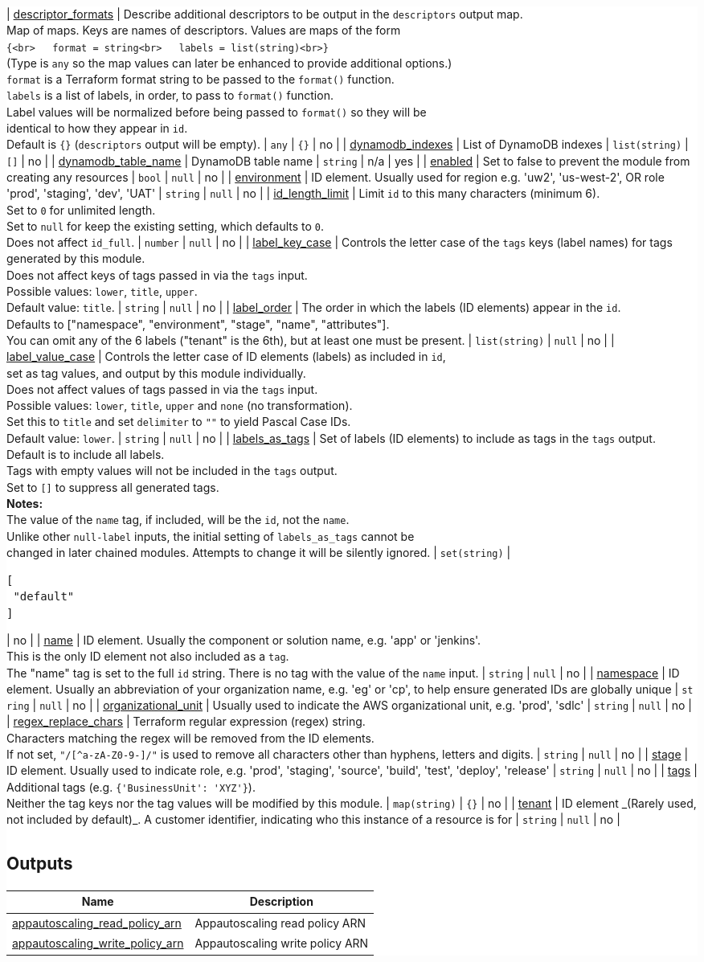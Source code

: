 | <a name="input_descriptor_formats"></a> [descriptor\_formats](#input\_descriptor\_formats) | Describe additional descriptors to be output in the `descriptors` output map.<br>Map of maps. Keys are names of descriptors. Values are maps of the form<br>`{<br>   format = string<br>   labels = list(string)<br>}`<br>(Type is `any` so the map values can later be enhanced to provide additional options.)<br>`format` is a Terraform format string to be passed to the `format()` function.<br>`labels` is a list of labels, in order, to pass to `format()` function.<br>Label values will be normalized before being passed to `format()` so they will be<br>identical to how they appear in `id`.<br>Default is `{}` (`descriptors` output will be empty). | `any` | `{}` | no |
| <a name="input_dynamodb_indexes"></a> [dynamodb\_indexes](#input\_dynamodb\_indexes) | List of DynamoDB indexes | `list(string)` | `[]` | no |
| <a name="input_dynamodb_table_name"></a> [dynamodb\_table\_name](#input\_dynamodb\_table\_name) | DynamoDB table name | `string` | n/a | yes |
| <a name="input_enabled"></a> [enabled](#input\_enabled) | Set to false to prevent the module from creating any resources | `bool` | `null` | no |
| <a name="input_environment"></a> [environment](#input\_environment) | ID element. Usually used for region e.g. 'uw2', 'us-west-2', OR role 'prod', 'staging', 'dev', 'UAT' | `string` | `null` | no |
| <a name="input_id_length_limit"></a> [id\_length\_limit](#input\_id\_length\_limit) | Limit `id` to this many characters (minimum 6).<br>Set to `0` for unlimited length.<br>Set to `null` for keep the existing setting, which defaults to `0`.<br>Does not affect `id_full`. | `number` | `null` | no |
| <a name="input_label_key_case"></a> [label\_key\_case](#input\_label\_key\_case) | Controls the letter case of the `tags` keys (label names) for tags generated by this module.<br>Does not affect keys of tags passed in via the `tags` input.<br>Possible values: `lower`, `title`, `upper`.<br>Default value: `title`. | `string` | `null` | no |
| <a name="input_label_order"></a> [label\_order](#input\_label\_order) | The order in which the labels (ID elements) appear in the `id`.<br>Defaults to ["namespace", "environment", "stage", "name", "attributes"].<br>You can omit any of the 6 labels ("tenant" is the 6th), but at least one must be present. | `list(string)` | `null` | no |
| <a name="input_label_value_case"></a> [label\_value\_case](#input\_label\_value\_case) | Controls the letter case of ID elements (labels) as included in `id`,<br>set as tag values, and output by this module individually.<br>Does not affect values of tags passed in via the `tags` input.<br>Possible values: `lower`, `title`, `upper` and `none` (no transformation).<br>Set this to `title` and set `delimiter` to `""` to yield Pascal Case IDs.<br>Default value: `lower`. | `string` | `null` | no |
| <a name="input_labels_as_tags"></a> [labels\_as\_tags](#input\_labels\_as\_tags) | Set of labels (ID elements) to include as tags in the `tags` output.<br>Default is to include all labels.<br>Tags with empty values will not be included in the `tags` output.<br>Set to `[]` to suppress all generated tags.<br>**Notes:**<br>  The value of the `name` tag, if included, will be the `id`, not the `name`.<br>  Unlike other `null-label` inputs, the initial setting of `labels_as_tags` cannot be<br>  changed in later chained modules. Attempts to change it will be silently ignored. | `set(string)` | <pre>[<br>  "default"<br>]</pre> | no |
| <a name="input_name"></a> [name](#input\_name) | ID element. Usually the component or solution name, e.g. 'app' or 'jenkins'.<br>This is the only ID element not also included as a `tag`.<br>The "name" tag is set to the full `id` string. There is no tag with the value of the `name` input. | `string` | `null` | no |
| <a name="input_namespace"></a> [namespace](#input\_namespace) | ID element. Usually an abbreviation of your organization name, e.g. 'eg' or 'cp', to help ensure generated IDs are globally unique | `string` | `null` | no |
| <a name="input_organizational_unit"></a> [organizational\_unit](#input\_organizational\_unit) | Usually used to indicate the AWS organizational unit, e.g. 'prod', 'sdlc' | `string` | `null` | no |
| <a name="input_regex_replace_chars"></a> [regex\_replace\_chars](#input\_regex\_replace\_chars) | Terraform regular expression (regex) string.<br>Characters matching the regex will be removed from the ID elements.<br>If not set, `"/[^a-zA-Z0-9-]/"` is used to remove all characters other than hyphens, letters and digits. | `string` | `null` | no |
| <a name="input_stage"></a> [stage](#input\_stage) | ID element. Usually used to indicate role, e.g. 'prod', 'staging', 'source', 'build', 'test', 'deploy', 'release' | `string` | `null` | no |
| <a name="input_tags"></a> [tags](#input\_tags) | Additional tags (e.g. `{'BusinessUnit': 'XYZ'}`).<br>Neither the tag keys nor the tag values will be modified by this module. | `map(string)` | `{}` | no |
| <a name="input_tenant"></a> [tenant](#input\_tenant) | ID element \_(Rarely used, not included by default)\_. A customer identifier, indicating who this instance of a resource is for | `string` | `null` | no |

## Outputs

| Name | Description |
|------|-------------|
| <a name="output_appautoscaling_read_policy_arn"></a> [appautoscaling\_read\_policy\_arn](#output\_appautoscaling\_read\_policy\_arn) | Appautoscaling read policy ARN |
| <a name="output_appautoscaling_write_policy_arn"></a> [appautoscaling\_write\_policy\_arn](#output\_appautoscaling\_write\_policy\_arn) | Appautoscaling write policy ARN |


